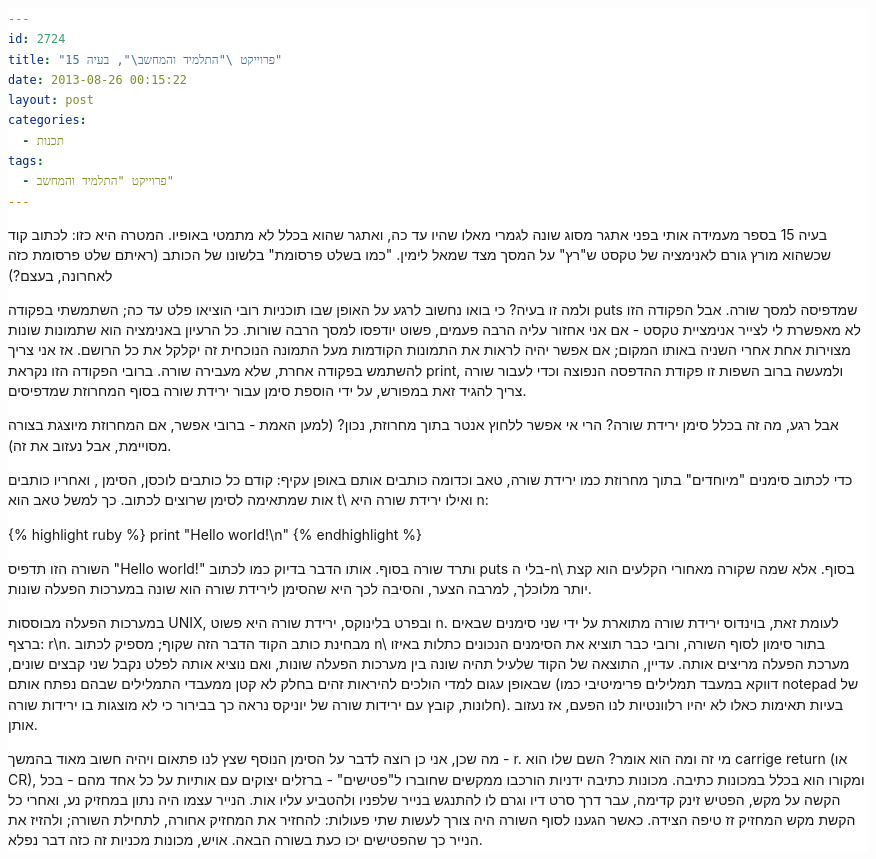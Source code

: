 ```yaml
---
id: 2724
title: "פרוייקט \"התלמיד והמחשב\", בעיה 15"
date: 2013-08-26 00:15:22
layout: post
categories: 
  - תכנות
tags: 
  - פרוייקט "התלמיד והמחשב"
---
```

בעיה 15 בספר מעמידה אותי בפני אתגר מסוג שונה לגמרי מאלו שהיו עד כה, ואתגר שהוא בכלל לא מתמטי באופיו. המטרה היא כזו: לכתוב קוד שכשהוא מורץ גורם לאנימציה של טקסט ש"רץ" על המסך מצד שמאל לימין. "כמו בשלט פרסומת" בלשונו של הכותב (ראיתם שלט פרסומת כזה לאחרונה, בעצם?)

ולמה זו בעיה? כי בואו נחשוב לרגע על האופן שבו תוכניות רובי הוציאו פלט עד כה; השתמשתי בפקודה puts שמדפיסה למסך שורה. אבל הפקודה הזו לא מאפשרת לי לצייר אנימציית טקסט - אם אני אחזור עליה הרבה פעמים, פשוט יודפסו למסך הרבה שורות. כל הרעיון באנימציה הוא שתמונות שונות מצוירות אחת אחרי השניה באותו המקום; אם אפשר יהיה לראות את התמונות הקודמות מעל התמונה הנוכחית זה יקלקל את כל הרושם. אז אני צריך להשתמש בפקודה אחרת, שלא מעבירה שורה. ברובי הפקודה הזו נקראת print, ולמעשה ברוב השפות זו פקודת ההדפסה הנפוצה וכדי לעבור שורה צריך להגיד זאת במפורש, על ידי הוספת סימן עבור ירידת שורה בסוף המחרוזת שמדפיסים.

אבל רגע, מה זה בכלל סימן ירידת שורה? הרי אי אפשר ללחוץ אנטר בתוך מחרוזת, נכון? (למען האמת - ברובי אפשר, אם המחרוזת מיוצגת בצורה מסויימת, אבל נעזוב את זה).

כדי לכתוב סימנים "מיוחדים" בתוך מחרוזת כמו ירידת שורה, טאב וכדומה כותבים אותם באופן עקיף: קודם כל כותבים לוכסן, הסימן \, ואחריו כותבים אות שמתאימה לסימן שרוצים לכתוב. כך למשל טאב הוא t\ ואילו ירידת שורה היא n\:

<div class="code-block">
{% highlight ruby %}
print &quot;Hello world!\n&quot;
{% endhighlight %}
</div>

השורה הזו תדפיס "Hello world!" ותרד שורה בסוף. אותו הדבר בדיוק כמו לכתוב puts בלי ה-n\ בסוף. אלא שמה שקורה מאחורי הקלעים הוא קצת יותר מלוכלך, למרבה הצער, והסיבה לכך היא שהסימן לירידת שורה הוא שונה במערכות הפעלה שונות.

במערכות הפעלה מבוססות UNIX, ובפרט בלינוקס, ירידת שורה היא פשוט n\. לעומת זאת, בוינדוס ירידת שורה מתוארת על ידי שני סימנים שבאים ברצף: r\n\. מבחינת כותב הקוד הדבר הזה שקוף; מספיק לכתוב n\ בתור סימון לסוף השורה, ורובי כבר תוציא את הסימנים הנכונים כתלות באיזו מערכת הפעלה מריצים אותה. עדיין, התוצאה של הקוד שלעיל תהיה שונה בין מערכות הפעלה שונות, ואם נוציא אותה לפלט נקבל שני קבצים שונים, שבאופן עגום למדי הולכים להיראות זהים בחלק לא קטן ממעבדי התמלילים שבהם נפתח אותם (דווקא במעבד תמלילים פרימיטיבי כמו notepad של חלונות, קובץ עם ירידות שורה של יוניקס נראה כך בבירור כי לא מוצגות בו ירידות שורה). בעיות תאימות כאלו לא יהיו רלוונטיות לנו הפעם, אז נעזוב אותן.

מה שכן, אני כן רוצה לדבר על הסימן הנוסף שצץ לנו פתאום ויהיה חשוב מאוד בהמשך - r\. מי זה ומה הוא אומר? השם שלו הוא carrige return (או CR), ומקורו הוא בכלל במכונות כתיבה. מכונות כתיבה ידניות הורכבו ממקשים שחוברו ל"פטישים" - ברזלים יצוקים עם אותיות על כל אחד מהם - בכל הקשה על מקש, הפטיש זינק קדימה, עבר דרך סרט דיו וגרם לו להתנגש בנייר שלפניו ולהטביע עליו אות. הנייר עצמו היה נתון במחזיק נע, ואחרי כל הקשת מקש המחזיק זז טיפה הצידה. כאשר הגענו לסוף השורה היה צורך לעשות שתי פעולות: להחזיר את המחזיק אחורה, לתחילת השורה; ולהזיז את הנייר כך שהפטישים יכו כעת בשורה הבאה. אויש, מכונות מכניות זה כזה דבר נפלא.
